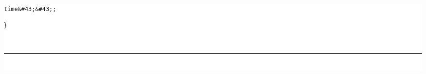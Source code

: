 
    time&#43;&#43;;
}

</pre>
</div>
</div>
<div class="endscriptcode">&nbsp;</div>
<p class="MsoNormal"><span style=""></span></p>
<hr>
<div><a href="http://go.microsoft.com/?linkid=9759640" style="margin-top:3px"><img alt="" src="http://bit.ly/onecodelogo">
</a></div>
